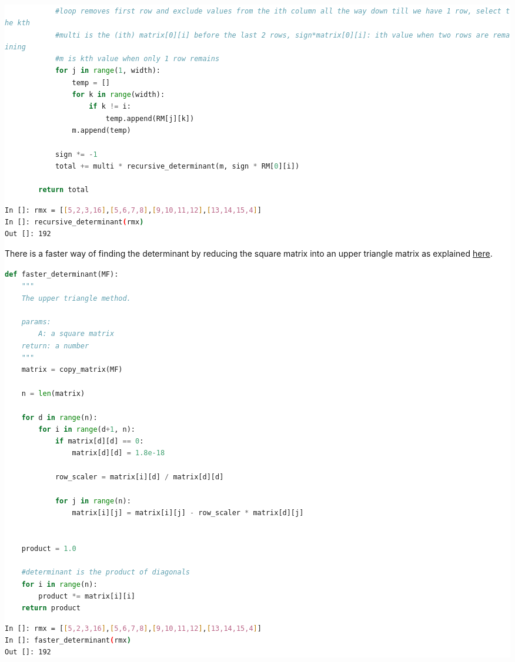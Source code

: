 ```python
            #loop removes first row and exclude values from the ith column all the way down till we have 1 row, select the kth
            #multi is the (ith) matrix[0][i] before the last 2 rows, sign*matrix[0][i]: ith value when two rows are remaining
            #m is kth value when only 1 row remains
            for j in range(1, width):
                temp = []
                for k in range(width):
                    if k != i:
                        temp.append(RM[j][k])  
                m.append(temp)
                
            sign *= -1            
            total += multi * recursive_determinant(m, sign * RM[0][i])
            
        return total

```
```bash
In []: rmx = [[5,2,3,16],[5,6,7,8],[9,10,11,12],[13,14,15,4]]
In []: recursive_determinant(rmx)
Out []: 192
```

There is a faster way of finding the determinant by reducing the square matrix into an upper triangle matrix as explained [here](https://integratedmlai.com/find-the-determinant-of-a-matrix-with-pure-python-without-numpy-or-scipy/).



```python
def faster_determinant(MF):
	"""
	The upper triangle method.

	params: 
		A: a square matrix
	return: a number
	"""
	matrix = copy_matrix(MF)

    n = len(matrix)
    
    for d in range(n):
        for i in range(d+1, n):
            if matrix[d][d] == 0:
                matrix[d][d] = 1.8e-18
                
            row_scaler = matrix[i][d] / matrix[d][d]
    
            for j in range(n):
                matrix[i][j] = matrix[i][j] - row_scaler * matrix[d][j]
    
    
    product = 1.0
    
    #determinant is the product of diagonals
    for i in range(n):
        product *= matrix[i][i]
    return product

```
```bash
In []: rmx = [[5,2,3,16],[5,6,7,8],[9,10,11,12],[13,14,15,4]]
In []: faster_determinant(rmx)
Out []: 192
```